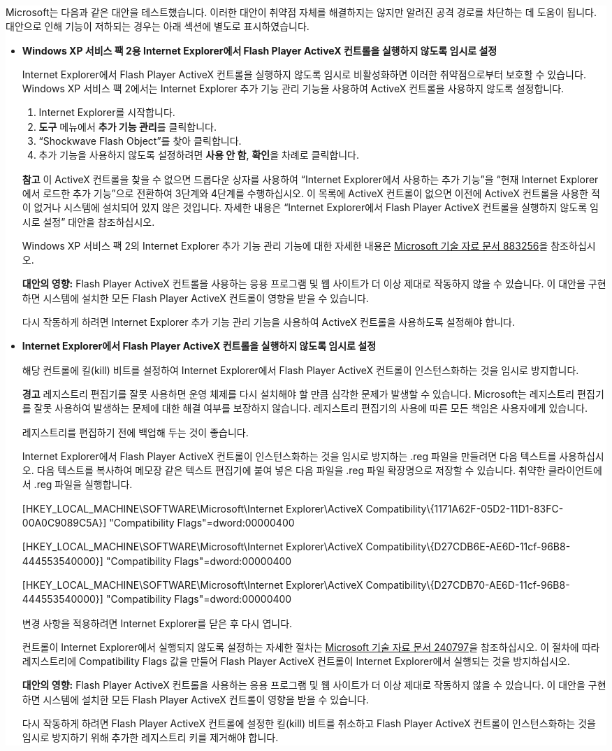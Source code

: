Microsoft는 다음과 같은 대안을 테스트했습니다. 이러한 대안이 취약점 자체를 해결하지는 않지만 알려진 공격 경로를 차단하는 데 도움이 됩니다. 대안으로 인해 기능이 저하되는 경우는 아래 섹션에 별도로 표시하였습니다.

-   **Windows XP 서비스 팩 2용 Internet Explorer에서 Flash Player ActiveX 컨트롤을 실행하지 않도록 임시로 설정**

    Internet Explorer에서 Flash Player ActiveX 컨트롤을 실행하지 않도록 임시로 비활성화하면 이러한 취약점으로부터 보호할 수 있습니다. Windows XP 서비스 팩 2에서는 Internet Explorer 추가 기능 관리 기능을 사용하여 ActiveX 컨트롤을 사용하지 않도록 설정합니다.

    1.  Internet Explorer를 시작합니다.
    2.  **도구** 메뉴에서 **추가 기능 관리**를 클릭합니다.
    3.  “Shockwave Flash Object”를 찾아 클릭합니다.
    4.  추가 기능을 사용하지 않도록 설정하려면 **사용 안 함**, **확인**을 차례로 클릭합니다.

    **참고** 이 ActiveX 컨트롤을 찾을 수 없으면 드롭다운 상자를 사용하여 “Internet Explorer에서 사용하는 추가 기능”을 “현재 Internet Explorer에서 로드한 추가 기능”으로 전환하여 3단계와 4단계를 수행하십시오. 이 목록에 ActiveX 컨트롤이 없으면 이전에 ActiveX 컨트롤을 사용한 적이 없거나 시스템에 설치되어 있지 않은 것입니다. 자세한 내용은 “Internet Explorer에서 Flash Player ActiveX 컨트롤을 실행하지 않도록 임시로 설정” 대안을 참조하십시오.

    Windows XP 서비스 팩 2의 Internet Explorer 추가 기능 관리 기능에 대한 자세한 내용은 [Microsoft 기술 자료 문서 883256](http://support.microsoft.com/kb/883256)을 참조하십시오.

    **대안의 영향:** Flash Player ActiveX 컨트롤을 사용하는 응용 프로그램 및 웹 사이트가 더 이상 제대로 작동하지 않을 수 있습니다. 이 대안을 구현하면 시스템에 설치한 모든 Flash Player ActiveX 컨트롤이 영향을 받을 수 있습니다.

    다시 작동하게 하려면 Internet Explorer 추가 기능 관리 기능을 사용하여 ActiveX 컨트롤을 사용하도록 설정해야 합니다.

-   **Internet Explorer에서 Flash Player ActiveX 컨트롤을 실행하지 않도록 임시로 설정**

    해당 컨트롤에 킬(kill) 비트를 설정하여 Internet Explorer에서 Flash Player ActiveX 컨트롤이 인스턴스화하는 것을 임시로 방지합니다.

    **경고** 레지스트리 편집기를 잘못 사용하면 운영 체제를 다시 설치해야 할 만큼 심각한 문제가 발생할 수 있습니다. Microsoft는 레지스트리 편집기를 잘못 사용하여 발생하는 문제에 대한 해결 여부를 보장하지 않습니다. 레지스트리 편집기의 사용에 따른 모든 책임은 사용자에게 있습니다.

    레지스트리를 편집하기 전에 백업해 두는 것이 좋습니다.

    Internet Explorer에서 Flash Player ActiveX 컨트롤이 인스턴스화하는 것을 임시로 방지하는 .reg 파일을 만들려면 다음 텍스트를 사용하십시오. 다음 텍스트를 복사하여 메모장 같은 텍스트 편집기에 붙여 넣은 다음 파일을 .reg 파일 확장명으로 저장할 수 있습니다. 취약한 클라이언트에서 .reg 파일을 실행합니다.

    \[HKEY\_LOCAL\_MACHINE\\SOFTWARE\\Microsoft\\Internet Explorer\\ActiveX Compatibility\\{1171A62F-05D2-11D1-83FC-00A0C9089C5A}\]
    "Compatibility Flags"=dword:00000400

    \[HKEY\_LOCAL\_MACHINE\\SOFTWARE\\Microsoft\\Internet Explorer\\ActiveX Compatibility\\{D27CDB6E-AE6D-11cf-96B8-444553540000}\]
    "Compatibility Flags"=dword:00000400

    \[HKEY\_LOCAL\_MACHINE\\SOFTWARE\\Microsoft\\Internet Explorer\\ActiveX Compatibility\\{D27CDB70-AE6D-11cf-96B8-444553540000}\]
    "Compatibility Flags"=dword:00000400

    변경 사항을 적용하려면 Internet Explorer를 닫은 후 다시 엽니다.

    컨트롤이 Internet Explorer에서 실행되지 않도록 설정하는 자세한 절차는 [Microsoft 기술 자료 문서 240797](http://support.microsoft.com/kb/240797)을 참조하십시오. 이 절차에 따라 레지스트리에 Compatibility Flags 값을 만들어 Flash Player ActiveX 컨트롤이 Internet Explorer에서 실행되는 것을 방지하십시오.

    **대안의 영향:** Flash Player ActiveX 컨트롤을 사용하는 응용 프로그램 및 웹 사이트가 더 이상 제대로 작동하지 않을 수 있습니다. 이 대안을 구현하면 시스템에 설치한 모든 Flash Player ActiveX 컨트롤이 영향을 받을 수 있습니다.

    다시 작동하게 하려면 Flash Player ActiveX 컨트롤에 설정한 킬(kill) 비트를 취소하고 Flash Player ActiveX 컨트롤이 인스턴스화하는 것을 임시로 방지하기 위해 추가한 레지스트리 키를 제거해야 합니다.
